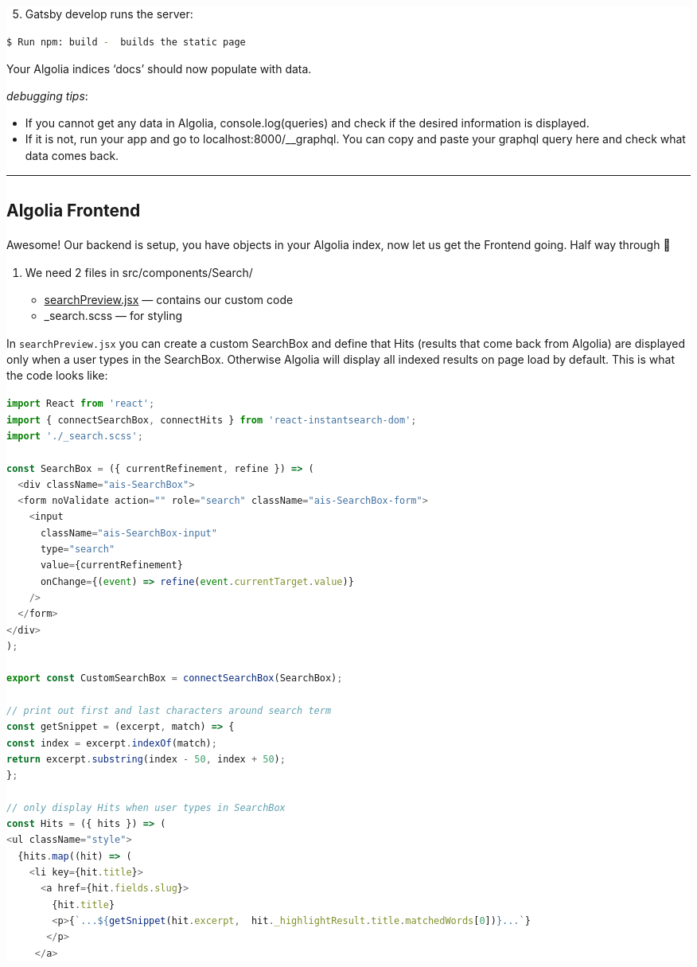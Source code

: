5. Gatsby develop runs the server:

```bash
$ Run npm: build -  builds the static page
```

Your Algolia indices ‘docs’ should now populate with data.

_debugging tips_:
* If you cannot get any data in Algolia, console.log(queries) and check if the desired information is displayed.
* If it is not, run your app and go to localhost:8000/__graphql. You can copy and paste your graphql query here and check what data comes back.


---

## Algolia Frontend

Awesome! Our backend is setup, you have objects in your Algolia index, now let us get the Frontend going. Half way through 👏

1. We need 2 files in src/components/Search/

    * [searchPreview.jsx](https://github.com/postmanlabs/postman-docs/blob/develop/src/components/Search/searchPreview.jsx) — contains our custom code
    * _search.scss — for styling

In `searchPreview.jsx` you can create a custom SearchBox and define that Hits (results that come back from Algolia) are displayed only when a user types in the SearchBox. Otherwise Algolia will display all indexed results on page load by default. This is what the code looks like:

```js
import React from 'react';
import { connectSearchBox, connectHits } from 'react-instantsearch-dom';
import './_search.scss';

const SearchBox = ({ currentRefinement, refine }) => (
  <div className="ais-SearchBox">
  <form noValidate action="" role="search" className="ais-SearchBox-form">
    <input 
      className="ais-SearchBox-input"
      type="search"
      value={currentRefinement} 
      onChange={(event) => refine(event.currentTarget.value)}
    />
  </form>
</div>
);

export const CustomSearchBox = connectSearchBox(SearchBox);

// print out first and last characters around search term
const getSnippet = (excerpt, match) => {
const index = excerpt.indexOf(match);
return excerpt.substring(index - 50, index + 50);
};

// only display Hits when user types in SearchBox
const Hits = ({ hits }) => (
<ul className="style">
  {hits.map((hit) => (
    <li key={hit.title}>
      <a href={hit.fields.slug}>
        {hit.title}
        <p>{`...${getSnippet(hit.excerpt,  hit._highlightResult.title.matchedWords[0])}...`}
       </p>
     </a>
```